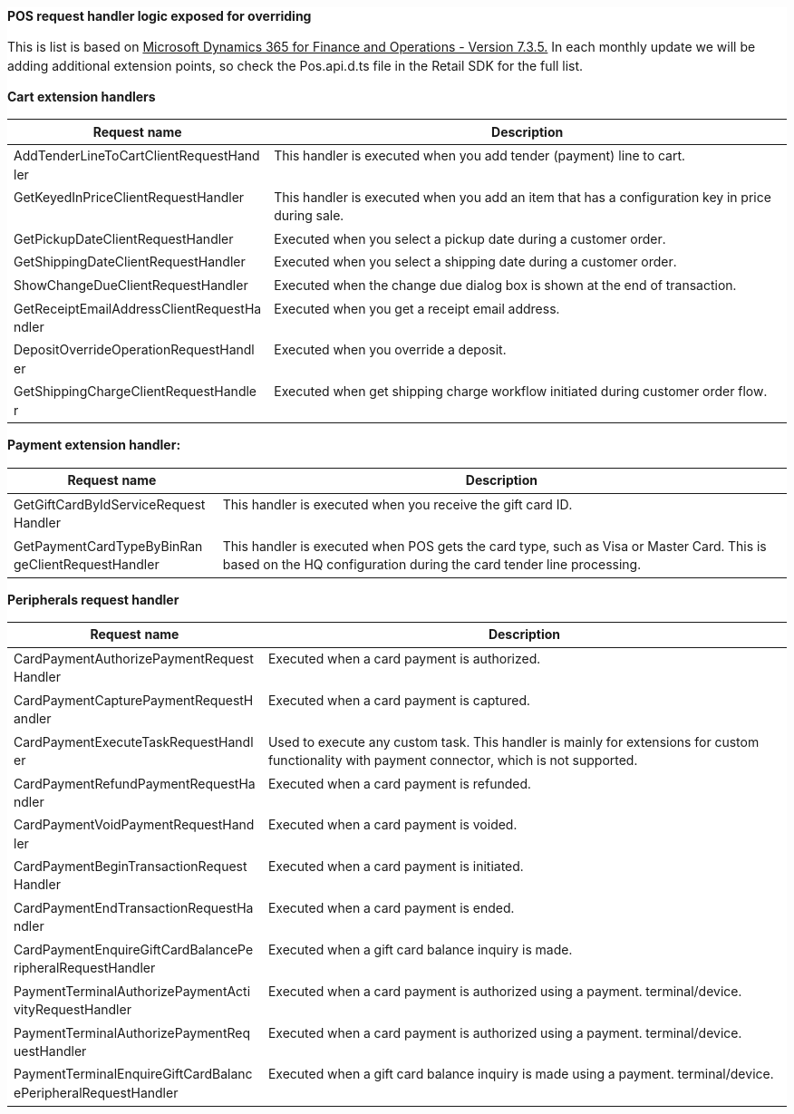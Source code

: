 **POS request handler logic exposed for overriding**

This is list is based on [Microsoft Dynamics 365 for Finance and Operations - Version 7.3.5.](https://fix.lcs.dynamics.com/Issue/Details?kb=4456209&bugId=235124&qc=9fef9e411bd4f715508205b6c65b16afdc4096cea0f15e1535c3d8e3f13716c1) In each monthly update we will be adding additional extension points, so check the Pos.api.d.ts file in the Retail SDK for the full list. 

**Cart extension handlers**

| **Request name**                           | **Description**                                                                              |
|--------------------------------------------|----------------------------------------------------------------------------------------------|
| AddTenderLineToCartClientRequestHandler    | This handler is executed when you add tender (payment) line to cart.                          |
| GetKeyedInPriceClientRequestHandler        | This handler is executed when you add an item that has a configuration key in price during sale. |
| GetPickupDateClientRequestHandler          | Executed when you select a pickup date during a customer order.                                  |
| GetShippingDateClientRequestHandler        | Executed when you select a shipping date during a customer order.                                |
| ShowChangeDueClientRequestHandler          | Executed when the change due dialog box is shown at the end of transaction.                             |
| GetReceiptEmailAddressClientRequestHandler | Executed when you get a receipt email address.                                                 |
| DepositOverrideOperationRequestHandler     | Executed when you override a deposit.                                                          |
| GetShippingChargeClientRequestHandler      | Executed when get shipping charge workflow initiated during customer order flow.                                                             |

**Payment extension handler:**

| **Request name**                                 | **Description**                                                                                                                                   |
|--------------------------------------------------|---------------------------------------------------------------------------------------------------------------------------------------------------|
| GetGiftCardByIdServiceRequestHandler             | This handler is executed when you receive the gift card ID.                                                                                           |
| GetPaymentCardTypeByBinRangeClientRequestHandler | This handler is executed when POS gets the card type, such as Visa or Master Card. This is based on the HQ configuration during the card tender line processing. |

**Peripherals request handler**

| Request name                                                  | Description                                                                                                                                                     |
|---------------------------------------------------------------|-----------------------------------------------------------------------------------------------------------------------------------------------------------------|
| CardPaymentAuthorizePaymentRequestHandler                     | Executed when a card payment is authorized.                                                                                                                       |
| CardPaymentCapturePaymentRequestHandler                       | Executed when a card payment is captured.                                                                                                                         |
| CardPaymentExecuteTaskRequestHandler                          | Used to execute any custom task. This handler is mainly for extensions for custom functionality with payment connector, which is not supported.       |
| CardPaymentRefundPaymentRequestHandler                        | Executed when a card payment is refunded.                                                                                                                         |
| CardPaymentVoidPaymentRequestHandler                          | Executed when a card payment is voided.                                                                                                                           |
| CardPaymentBeginTransactionRequestHandler                     | Executed when a card payment is initiated.                                                                                                                        |
| CardPaymentEndTransactionRequestHandler                       | Executed when a card payment is ended.                                                                                                                            |
| CardPaymentEnquireGiftCardBalancePeripheralRequestHandler     | Executed when a gift card balance inquiry is made.                                                                                                                |
| PaymentTerminalAuthorizePaymentActivityRequestHandler         | Executed when a card payment is authorized using a payment. terminal/device.                                                                                         |
| PaymentTerminalAuthorizePaymentRequestHandler                 | Executed when a card payment is authorized using a payment. terminal/device.                                                                                         |
| PaymentTerminalEnquireGiftCardBalancePeripheralRequestHandler | Executed when a gift card balance inquiry is made using a payment. terminal/device.                                                                                  |